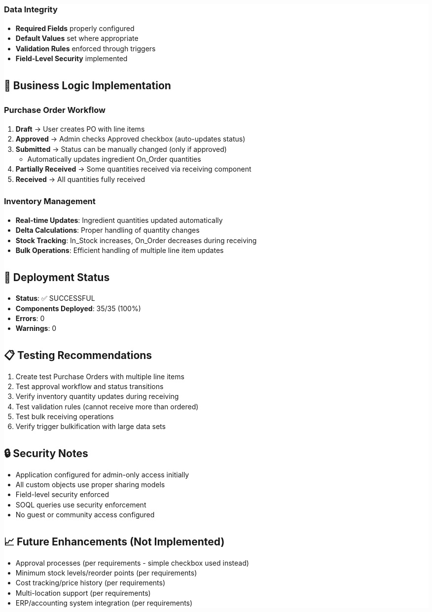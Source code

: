 ### Data Integrity
- **Required Fields** properly configured
- **Default Values** set where appropriate
- **Validation Rules** enforced through triggers
- **Field-Level Security** implemented

## 🎯 Business Logic Implementation

### Purchase Order Workflow
1. **Draft** → User creates PO with line items
2. **Approved** → Admin checks Approved checkbox (auto-updates status)
3. **Submitted** → Status can be manually changed (only if approved)
   - Automatically updates ingredient On_Order quantities
4. **Partially Received** → Some quantities received via receiving component
5. **Received** → All quantities fully received

### Inventory Management
- **Real-time Updates**: Ingredient quantities updated automatically
- **Delta Calculations**: Proper handling of quantity changes
- **Stock Tracking**: In_Stock increases, On_Order decreases during receiving
- **Bulk Operations**: Efficient handling of multiple line item updates

## 🚀 Deployment Status
- **Status**: ✅ SUCCESSFUL
- **Components Deployed**: 35/35 (100%)
- **Errors**: 0
- **Warnings**: 0

## 📋 Testing Recommendations
1. Create test Purchase Orders with multiple line items
2. Test approval workflow and status transitions
3. Verify inventory quantity updates during receiving
4. Test validation rules (cannot receive more than ordered)
5. Test bulk receiving operations
6. Verify trigger bulkification with large data sets

## 🔒 Security Notes
- Application configured for admin-only access initially
- All custom objects use proper sharing models
- Field-level security enforced
- SOQL queries use security enforcement
- No guest or community access configured

## 📈 Future Enhancements (Not Implemented)
- Approval processes (per requirements - simple checkbox used instead)
- Minimum stock levels/reorder points (per requirements)
- Cost tracking/price history (per requirements)
- Multi-location support (per requirements)
- ERP/accounting system integration (per requirements)
